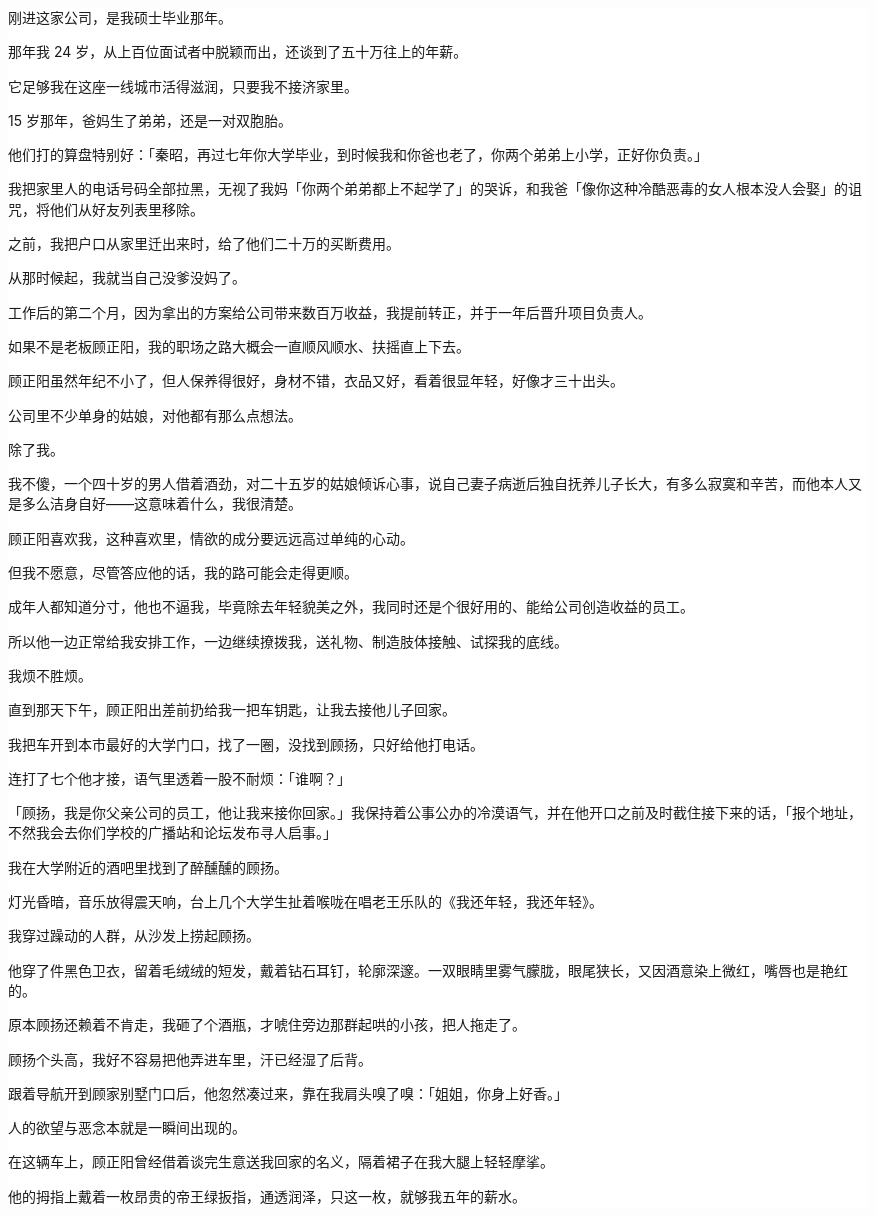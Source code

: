 刚进这家公司，是我硕士毕业那年。

那年我 24 岁，从上百位面试者中脱颖而出，还谈到了五十万往上的年薪。

它足够我在这座一线城市活得滋润，只要我不接济家里。

15 岁那年，爸妈生了弟弟，还是一对双胞胎。

他们打的算盘特别好：「秦昭，再过七年你大学毕业，到时候我和你爸也老了，你两个弟弟上小学，正好你负责。」

我把家里人的电话号码全部拉黑，无视了我妈「你两个弟弟都上不起学了」的哭诉，和我爸「像你这种冷酷恶毒的女人根本没人会娶」的诅咒，将他们从好友列表里移除。

之前，我把户口从家里迁出来时，给了他们二十万的买断费用。

从那时候起，我就当自己没爹没妈了。

工作后的第二个月，因为拿出的方案给公司带来数百万收益，我提前转正，并于一年后晋升项目负责人。

如果不是老板顾正阳，我的职场之路大概会一直顺风顺水、扶摇直上下去。

顾正阳虽然年纪不小了，但人保养得很好，身材不错，衣品又好，看着很显年轻，好像才三十出头。

公司里不少单身的姑娘，对他都有那么点想法。

除了我。

我不傻，一个四十岁的男人借着酒劲，对二十五岁的姑娘倾诉心事，说自己妻子病逝后独自抚养儿子长大，有多么寂寞和辛苦，而他本人又是多么洁身自好——这意味着什么，我很清楚。

顾正阳喜欢我，这种喜欢里，情欲的成分要远远高过单纯的心动。

但我不愿意，尽管答应他的话，我的路可能会走得更顺。

成年人都知道分寸，他也不逼我，毕竟除去年轻貌美之外，我同时还是个很好用的、能给公司创造收益的员工。

所以他一边正常给我安排工作，一边继续撩拨我，送礼物、制造肢体接触、试探我的底线。

我烦不胜烦。

直到那天下午，顾正阳出差前扔给我一把车钥匙，让我去接他儿子回家。

我把车开到本市最好的大学门口，找了一圈，没找到顾扬，只好给他打电话。

连打了七个他才接，语气里透着一股不耐烦：「谁啊？」

「顾扬，我是你父亲公司的员工，他让我来接你回家。」我保持着公事公办的冷漠语气，并在他开口之前及时截住接下来的话，「报个地址，不然我会去你们学校的广播站和论坛发布寻人启事。」

我在大学附近的酒吧里找到了醉醺醺的顾扬。

灯光昏暗，音乐放得震天响，台上几个大学生扯着喉咙在唱老王乐队的《我还年轻，我还年轻》。

我穿过躁动的人群，从沙发上捞起顾扬。

他穿了件黑色卫衣，留着毛绒绒的短发，戴着钻石耳钉，轮廓深邃。一双眼睛里雾气朦胧，眼尾狭长，又因酒意染上微红，嘴唇也是艳红的。

原本顾扬还赖着不肯走，我砸了个酒瓶，才唬住旁边那群起哄的小孩，把人拖走了。

顾扬个头高，我好不容易把他弄进车里，汗已经湿了后背。

跟着导航开到顾家别墅门口后，他忽然凑过来，靠在我肩头嗅了嗅：「姐姐，你身上好香。」

人的欲望与恶念本就是一瞬间出现的。

在这辆车上，顾正阳曾经借着谈完生意送我回家的名义，隔着裙子在我大腿上轻轻摩挲。

他的拇指上戴着一枚昂贵的帝王绿扳指，通透润泽，只这一枚，就够我五年的薪水。
